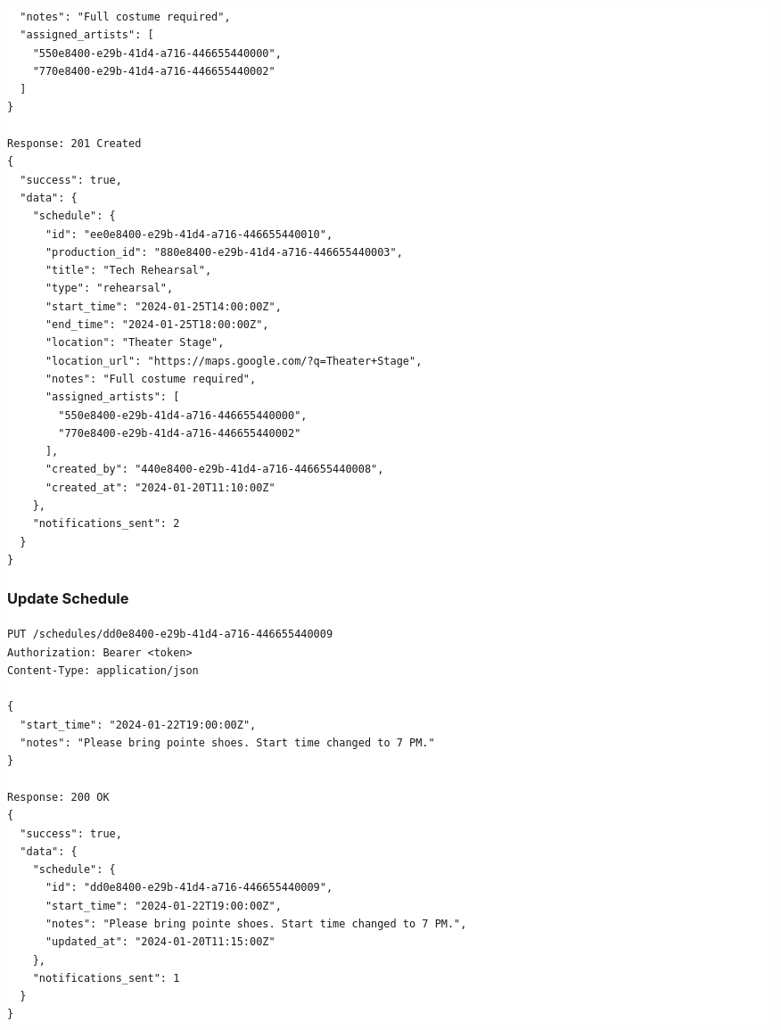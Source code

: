 ```http
  "notes": "Full costume required",
  "assigned_artists": [
    "550e8400-e29b-41d4-a716-446655440000",
    "770e8400-e29b-41d4-a716-446655440002"
  ]
}

Response: 201 Created
{
  "success": true,
  "data": {
    "schedule": {
      "id": "ee0e8400-e29b-41d4-a716-446655440010",
      "production_id": "880e8400-e29b-41d4-a716-446655440003",
      "title": "Tech Rehearsal",
      "type": "rehearsal",
      "start_time": "2024-01-25T14:00:00Z",
      "end_time": "2024-01-25T18:00:00Z",
      "location": "Theater Stage",
      "location_url": "https://maps.google.com/?q=Theater+Stage",
      "notes": "Full costume required",
      "assigned_artists": [
        "550e8400-e29b-41d4-a716-446655440000",
        "770e8400-e29b-41d4-a716-446655440002"
      ],
      "created_by": "440e8400-e29b-41d4-a716-446655440008",
      "created_at": "2024-01-20T11:10:00Z"
    },
    "notifications_sent": 2
  }
}
```

### Update Schedule
```http
PUT /schedules/dd0e8400-e29b-41d4-a716-446655440009
Authorization: Bearer <token>
Content-Type: application/json

{
  "start_time": "2024-01-22T19:00:00Z",
  "notes": "Please bring pointe shoes. Start time changed to 7 PM."
}

Response: 200 OK
{
  "success": true,
  "data": {
    "schedule": {
      "id": "dd0e8400-e29b-41d4-a716-446655440009",
      "start_time": "2024-01-22T19:00:00Z",
      "notes": "Please bring pointe shoes. Start time changed to 7 PM.",
      "updated_at": "2024-01-20T11:15:00Z"
    },
    "notifications_sent": 1
  }
}
```

